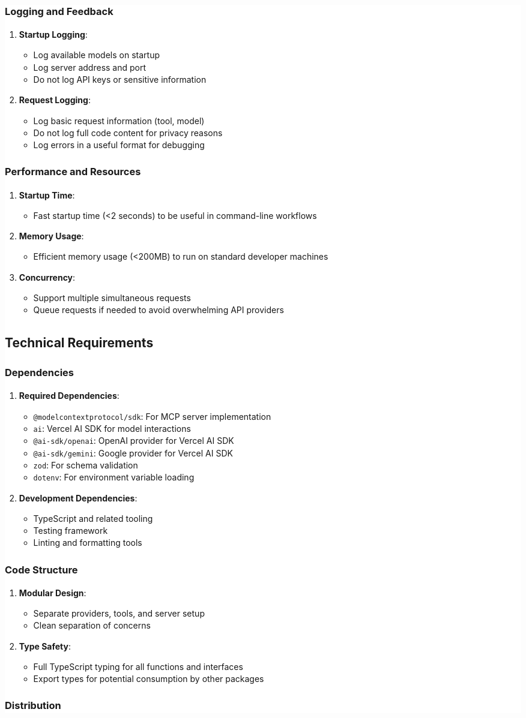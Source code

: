### Logging and Feedback

1. **Startup Logging**:
   - Log available models on startup
   - Log server address and port
   - Do not log API keys or sensitive information

2. **Request Logging**:
   - Log basic request information (tool, model)
   - Do not log full code content for privacy reasons
   - Log errors in a useful format for debugging

### Performance and Resources

1. **Startup Time**:
   - Fast startup time (<2 seconds) to be useful in command-line workflows

2. **Memory Usage**:
   - Efficient memory usage (<200MB) to run on standard developer machines

3. **Concurrency**:
   - Support multiple simultaneous requests
   - Queue requests if needed to avoid overwhelming API providers

## Technical Requirements

### Dependencies

1. **Required Dependencies**:
   - `@modelcontextprotocol/sdk`: For MCP server implementation
   - `ai`: Vercel AI SDK for model interactions
   - `@ai-sdk/openai`: OpenAI provider for Vercel AI SDK
   - `@ai-sdk/gemini`: Google provider for Vercel AI SDK
   - `zod`: For schema validation
   - `dotenv`: For environment variable loading

2. **Development Dependencies**:
   - TypeScript and related tooling
   - Testing framework
   - Linting and formatting tools

### Code Structure

1. **Modular Design**:
   - Separate providers, tools, and server setup
   - Clean separation of concerns

2. **Type Safety**:
   - Full TypeScript typing for all functions and interfaces
   - Export types for potential consumption by other packages

### Distribution
